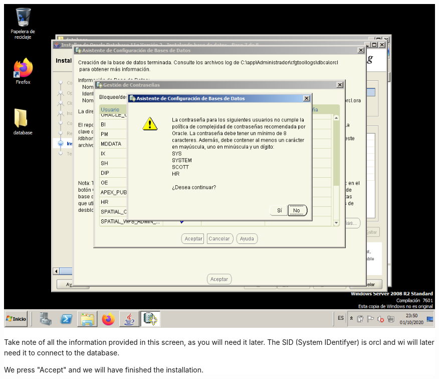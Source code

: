 ![Clean machine](assets/Oracle_installation/15.png)

Take note of all the information provided in this screen, as you will need it later. The SID (System IDentifyer) is orcl and wi will later need it to connect to the database.

We press "Accept" and we will have finished the installation.
